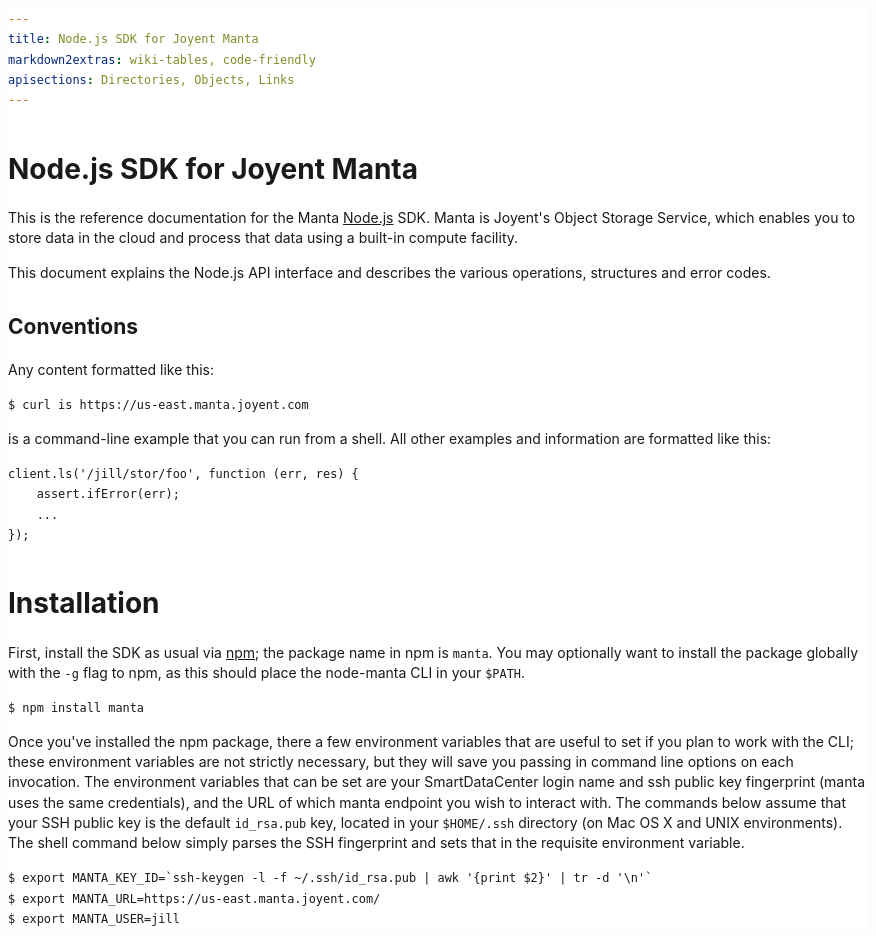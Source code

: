```yaml
---
title: Node.js SDK for Joyent Manta
markdown2extras: wiki-tables, code-friendly
apisections: Directories, Objects, Links
---
```


# Node.js SDK for Joyent Manta

This is the reference documentation for the Manta [Node.js](http://nodejs.org/)
SDK.  Manta is Joyent's Object Storage Service, which enables you to store data
in the cloud and process that data using a built-in compute facility.

This document explains the Node.js API interface and describes the various
operations, structures and error codes.

## Conventions

Any content formatted like this:

    $ curl is https://us-east.manta.joyent.com

is a command-line example that you can run from a shell. All other examples and
information are formatted like this:

    client.ls('/jill/stor/foo', function (err, res) {
        assert.ifError(err);
        ...
    });

# Installation

First, install the SDK as usual via [npm](http://npmjs.org/); the package name
in npm is `manta`.  You may optionally want to install the package globally with
the `-g` flag to npm, as this should place the node-manta CLI in your `$PATH`.

    $ npm install manta

Once you've installed the npm package, there a few environment variables that
are useful to set if you plan to work with the CLI; these environment variables
are not strictly necessary, but they will save you passing in command line
options on each invocation.  The environment variables that can be set are your
SmartDataCenter login name and ssh public key fingerprint (manta uses the same
credentials), and the URL of which manta endpoint you wish to interact with.
The commands below assume that your SSH public key is the default `id_rsa.pub`
key, located in your `$HOME/.ssh` directory (on Mac OS X and UNIX environments).
The shell command below simply parses the SSH fingerprint and sets that in the
requisite environment variable.

    $ export MANTA_KEY_ID=`ssh-keygen -l -f ~/.ssh/id_rsa.pub | awk '{print $2}' | tr -d '\n'`
    $ export MANTA_URL=https://us-east.manta.joyent.com/
    $ export MANTA_USER=jill
